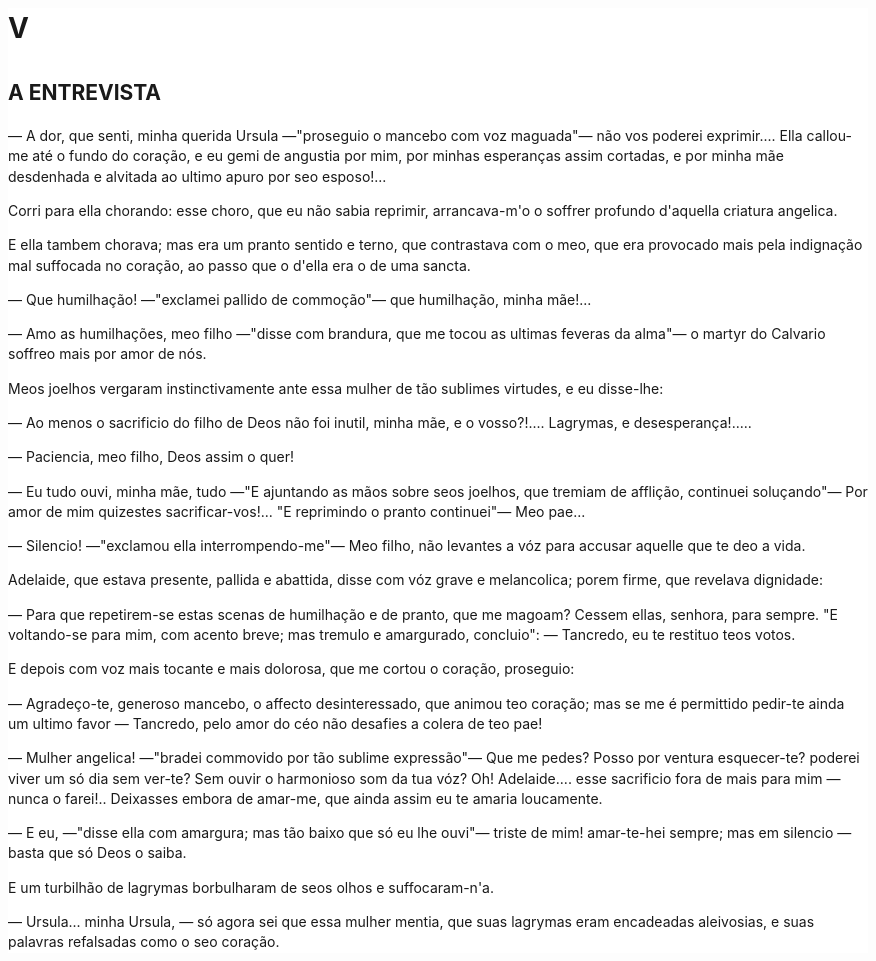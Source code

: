 

# V

## A ENTREVISTA

— A dor, que senti, minha querida Ursula —"proseguio o mancebo com voz maguada"— não vos poderei exprimir.... Ella callou-me até o fundo do coração, e eu gemi de angustia por mim, por minhas esperanças assim cortadas, e por minha mãe desdenhada e alvitada ao ultimo apuro por seo esposo!...

Corri para ella chorando: esse choro, que eu não sabia reprimir, arrancava-m'o o soffrer profundo d'aquella criatura angelica.

E ella tambem chorava; mas era um pranto sentido e terno, que contrastava com o meo, que era provocado mais pela indignação mal suffocada no coração, ao passo que o d'ella era o de uma sancta.

— Que humilhação! —"exclamei pallido de commoção"— que humilhação, minha mãe!...

— Amo as humilhações, meo filho —"disse com brandura, que me tocou as ultimas feveras da alma"— o martyr do Calvario soffreo mais por amor de nós.

Meos joelhos vergaram instinctivamente ante essa mulher de tão sublimes virtudes, e eu disse-lhe:

— Ao menos o sacrificio do filho de Deos não foi inutil, minha mãe, e o vosso?!.... Lagrymas, e desesperança!.....

— Paciencia, meo filho, Deos assim o quer!

— Eu tudo ouvi, minha mãe, tudo —"E ajuntando as mãos sobre seos joelhos, que tremiam de afflição, continuei soluçando"— Por amor de mim quizestes sacrificar-vos!... "E reprimindo o pranto continuei"— Meo pae...

— Silencio! —"exclamou ella interrompendo-me"— Meo filho, não levantes a vóz para accusar aquelle que te deo a vida.

Adelaide, que estava presente, pallida e abattida, disse com vóz grave e melancolica; porem firme, que revelava dignidade:

— Para que repetirem-se estas scenas de humilhação e de pranto, que me magoam? Cessem ellas, senhora, para sempre. "E voltando-se para mim, com acento breve; mas tremulo e amargurado, concluio": — Tancredo, eu te restituo teos votos.

E depois com voz mais tocante e mais dolorosa, que me cortou o coração, proseguio:

— Agradeço-te, generoso mancebo, o affecto desinteressado, que animou teo coração; mas se me é permittido pedir-te ainda um ultimo favor — Tancredo, pelo amor do céo não desafies a colera de teo pae!

— Mulher angelica! —"bradei commovido por tão sublime expressão"— Que me pedes? Posso por ventura esquecer-te? poderei viver um só dia sem ver-te? Sem ouvir o harmonioso som da tua vóz? Oh! Adelaide.... esse sacrificio fora de mais para mim — nunca o farei!.. Deixasses embora de amar-me, que ainda assim eu te amaria loucamente.

— E eu, —"disse ella com amargura; mas tão baixo que só eu lhe ouvi"— triste de mim! amar-te-hei sempre; mas em silencio — basta que só Deos o saiba.

E um turbilhão de lagrymas borbulharam de seos olhos e suffocaram-n'a.

— Ursula... minha Ursula, — só agora sei que essa mulher mentia, que suas lagrymas eram encadeadas aleivosias, e suas palavras refalsadas como o seo coração.
